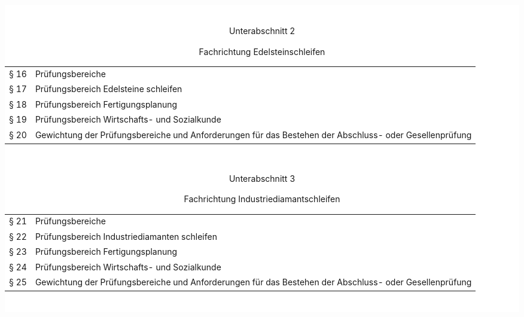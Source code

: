 <div class="jurAbsatz">

 

</div>

<div class="S0" style="text-align:center;">

Unterabschnitt 2

</div>

<div class="S0" style="text-align:center;">

Fachrichtung Edelsteinschleifen

</div>

|      |                                                                                                        |
| :--- | :----------------------------------------------------------------------------------------------------- |
| § 16 | Prüfungsbereiche                                                                                       |
| § 17 | Prüfungsbereich Edelsteine schleifen                                                                   |
| § 18 | Prüfungsbereich Fertigungsplanung                                                                      |
| § 19 | Prüfungsbereich Wirtschafts- und Sozialkunde                                                           |
| § 20 | Gewichtung der Prüfungsbereiche und Anforderungen für das Bestehen der Abschluss- oder Gesellenprüfung |

<div class="jurAbsatz">

 

</div>

<div class="S0" style="text-align:center;">

Unterabschnitt 3

</div>

<div class="S0" style="text-align:center;">

Fachrichtung Industriediamantschleifen

</div>

|      |                                                                                                        |
| :--- | :----------------------------------------------------------------------------------------------------- |
| § 21 | Prüfungsbereiche                                                                                       |
| § 22 | Prüfungsbereich Industriediamanten schleifen                                                           |
| § 23 | Prüfungsbereich Fertigungsplanung                                                                      |
| § 24 | Prüfungsbereich Wirtschafts- und Sozialkunde                                                           |
| § 25 | Gewichtung der Prüfungsbereiche und Anforderungen für das Bestehen der Abschluss- oder Gesellenprüfung |

<div class="jurAbsatz">

 